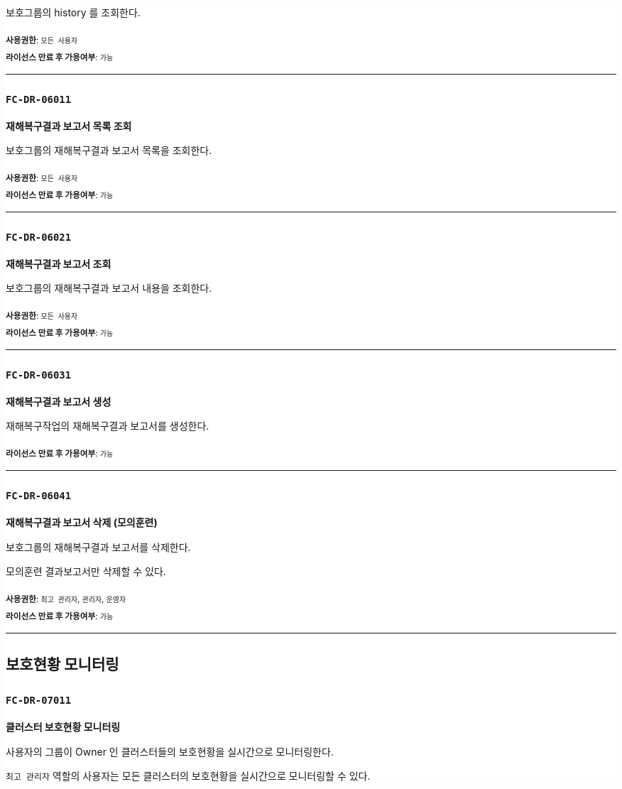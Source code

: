 보호그룹의 history 를 조회한다.

<sub>**사용권한**: `모든 사용자`</sub>  
<sub>**라이선스 만료 후 가용여부**: `가능`</sub>

---

### `FC-DR-06011`
**재해복구결과 보고서 목록 조회**

보호그룹의 재해복구결과 보고서 목록을 조회한다.

<sub>**사용권한**: `모든 사용자`</sub>  
<sub>**라이선스 만료 후 가용여부**: `가능`</sub>

---

### `FC-DR-06021`
**재해복구결과 보고서 조회**

보호그룹의 재해복구결과 보고서 내용을 조회한다.

<sub>**사용권한**: `모든 사용자`</sub>  
<sub>**라이선스 만료 후 가용여부**: `가능`</sub>

---

### `FC-DR-06031`
**재해복구결과 보고서 생성**

재해복구작업의 재해복구결과 보고서를 생성한다.

<sub>**라이선스 만료 후 가용여부**: `가능`</sub>

---

### `FC-DR-06041`
**재해복구결과 보고서 삭제 (모의훈련)**

보호그룹의 재해복구결과 보고서를 삭제한다.

모의훈련 결과보고서만 삭제할 수 있다.

<sub>**사용권한**: `최고 관리자`, `관리자`, `운영자`</sub>  
<sub>**라이선스 만료 후 가용여부**: `가능`</sub>

---

## 보호현황 모니터링
### `FC-DR-07011`
**클러스터 보호현황 모니터링**

사용자의 그룹이 Owner 인 클러스터들의 보호현황을 실시간으로 모니터링한다.

`최고 관리자` 역할의 사용자는 모든 클러스터의 보호현황을 실시간으로 모니터링할 수 있다.
